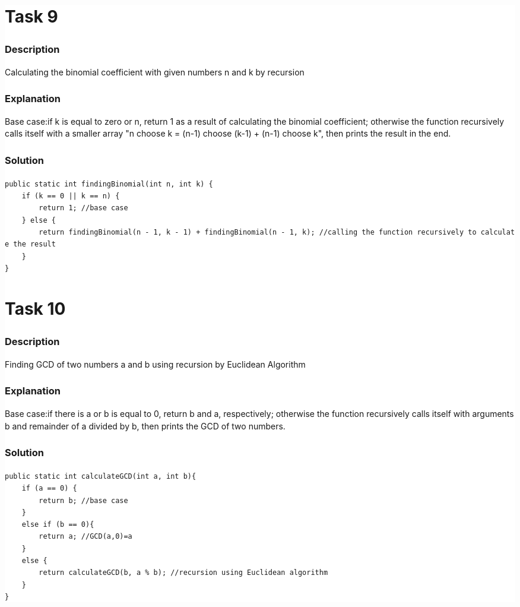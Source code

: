 # Task 9
### Description
Calculating the binomial coefficient with given numbers n and k by recursion
### Explanation
Base case:if k is equal to zero or n, return 1 as a result of calculating the binomial coefficient; otherwise the function recursively calls itself with a smaller array "n choose k = (n-1) choose (k-1) + (n-1) choose k", then prints the result in the end.
### Solution
    public static int findingBinomial(int n, int k) {
        if (k == 0 || k == n) {
            return 1; //base case
        } else {
            return findingBinomial(n - 1, k - 1) + findingBinomial(n - 1, k); //calling the function recursively to calculate the result
        }
    }

# Task 10
### Description
Finding GCD of two numbers a and b using recursion by Euclidean Algorithm
### Explanation
Base case:if there is a or b is equal to 0, return b and a, respectively; otherwise the function recursively calls itself with arguments b and remainder of a divided by b, then prints the GCD of two numbers.
### Solution
    public static int calculateGCD(int a, int b){
        if (a == 0) {
            return b; //base case
        }
        else if (b == 0){
            return a; //GCD(a,0)=a
        }
        else {
            return calculateGCD(b, a % b); //recursion using Euclidean algorithm
        }
    }

